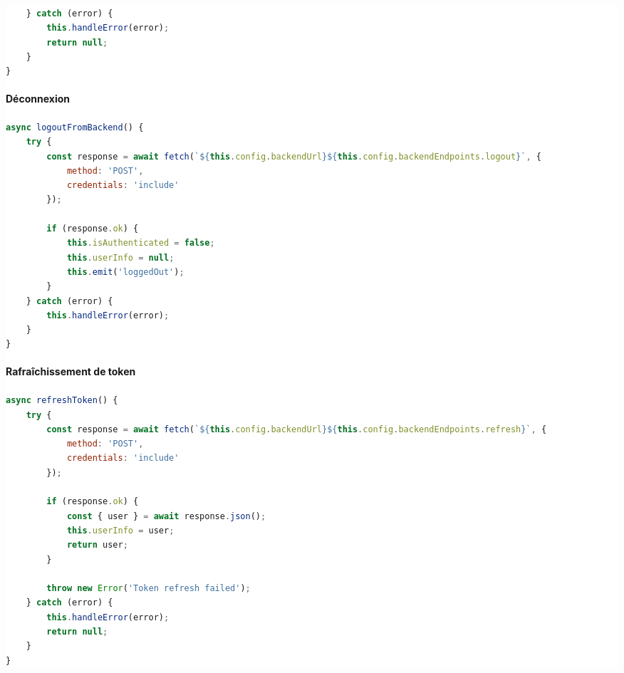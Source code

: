 ```javascript
    } catch (error) {
        this.handleError(error);
        return null;
    }
}
```

#### Déconnexion

```javascript
async logoutFromBackend() {
    try {
        const response = await fetch(`${this.config.backendUrl}${this.config.backendEndpoints.logout}`, {
            method: 'POST',
            credentials: 'include'
        });
        
        if (response.ok) {
            this.isAuthenticated = false;
            this.userInfo = null;
            this.emit('loggedOut');
        }
    } catch (error) {
        this.handleError(error);
    }
}
```

#### Rafraîchissement de token

```javascript
async refreshToken() {
    try {
        const response = await fetch(`${this.config.backendUrl}${this.config.backendEndpoints.refresh}`, {
            method: 'POST',
            credentials: 'include'
        });
        
        if (response.ok) {
            const { user } = await response.json();
            this.userInfo = user;
            return user;
        }
        
        throw new Error('Token refresh failed');
    } catch (error) {
        this.handleError(error);
        return null;
    }
}
```
